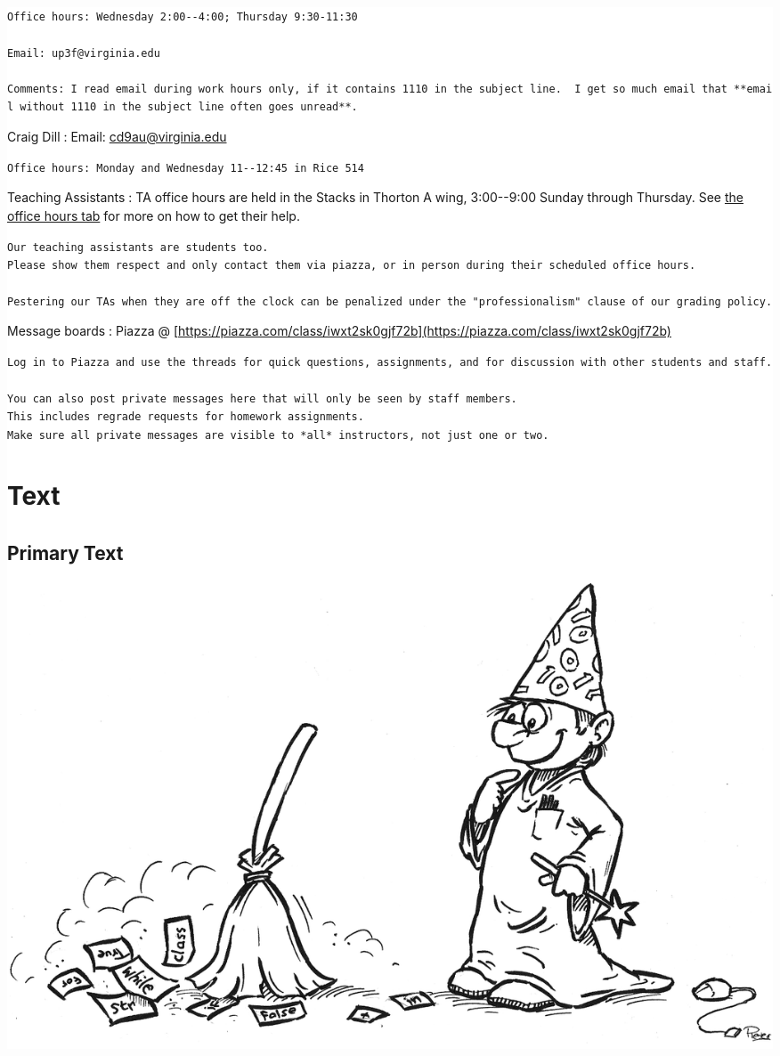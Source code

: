     Office hours: Wednesday 2:00--4:00; Thursday 9:30-11:30

    Email: up3f@virginia.edu 

    Comments: I read email during work hours only, if it contains 1110 in the subject line.  I get so much email that **email without 1110 in the subject line often goes unread**.

Craig Dill
:   Email: cd9au@virginia.edu 
    
    Office hours: Monday and Wednesday 11--12:45 in Rice 514

Teaching Assistants
:   TA office hours are held in the Stacks in Thorton A wing, 3:00--9:00 Sunday through Thursday.
    See [the office hours tab](oh.html) for more on how to get their help.

    Our teaching assistants are students too.
    Please show them respect and only contact them via piazza, or in person during their scheduled office hours.
        
    Pestering our TAs when they are off the clock can be penalized under the "professionalism" clause of our grading policy.

Message boards
:   Piazza @ [https://piazza.com/class/iwxt2sk0gjf72b](https://piazza.com/class/iwxt2sk0gjf72b)
    
    Log in to Piazza and use the threads for quick questions, assignments, and for discussion with other students and staff.
    
    You can also post private messages here that will only be seen by staff members.
    This includes regrade requests for homework assignments.
    Make sure all private messages are visible to *all* instructors, not just one or two.

# Text

## Primary Text

<span class="floater">![Sprock books's cover](files/codercover.png)</span>
